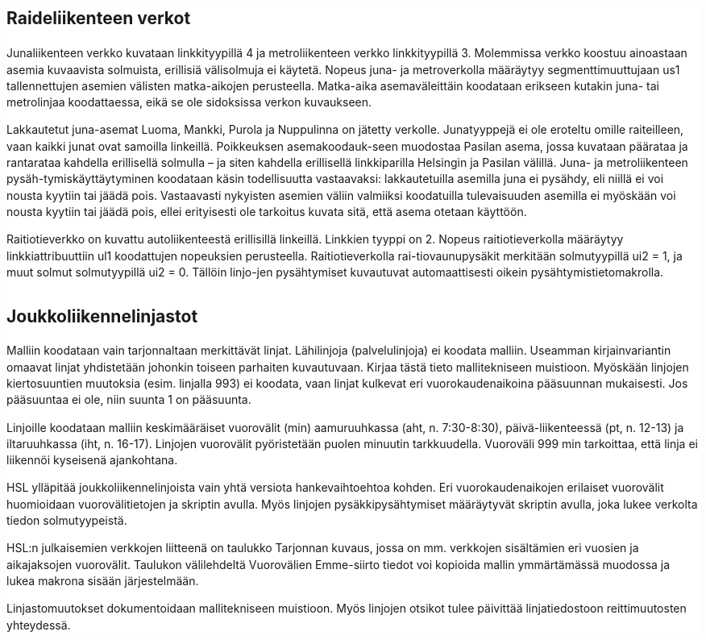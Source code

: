 ## Raideliikenteen verkot

Junaliikenteen verkko kuvataan linkkityypillä 4 ja metroliikenteen verkko linkkityypillä 3.
Molemmissa verkko koostuu ainoastaan asemia kuvaavista solmuista, erillisiä välisolmuja ei käytetä.
Nopeus juna- ja metroverkolla määräytyy segmenttimuuttujaan us1 tallennettujen asemien välisten matka-aikojen perusteella.
Matka-aika asemaväleittäin koodataan erikseen kutakin juna- tai metrolinjaa koodattaessa, eikä se ole sidoksissa verkon kuvaukseen.

Lakkautetut juna-asemat Luoma, Mankki, Purola ja Nuppulinna on jätetty verkolle.
Junatyyppejä ei ole eroteltu omille raiteilleen, vaan kaikki junat ovat samoilla linkeillä.
Poikkeuksen asemakoodauk-seen muodostaa Pasilan asema, jossa kuvataan päärataa ja rantarataa kahdella erillisellä solmulla
– ja siten kahdella erillisellä linkkiparilla Helsingin ja Pasilan välillä.
Juna- ja metroliikenteen pysäh-tymiskäyttäytyminen koodataan käsin todellisuutta vastaavaksi:
lakkautetuilla asemilla juna ei pysähdy, eli niillä ei voi nousta kyytiin tai jäädä pois.
Vastaavasti nykyisten asemien väliin valmiiksi koodatuilla tulevaisuuden asemilla ei myöskään voi nousta kyytiin tai jäädä pois,
ellei erityisesti ole tarkoitus kuvata sitä, että asema otetaan käyttöön.

Raitiotieverkko on kuvattu autoliikenteestä erillisillä linkeillä.
Linkkien tyyppi on 2. Nopeus raitiotieverkolla määräytyy linkkiattribuuttiin ul1 koodattujen nopeuksien perusteella.
Raitiotieverkolla rai-tiovaunupysäkit merkitään solmutyypillä ui2 = 1, ja muut solmut solmutyypillä ui2 = 0.
Tällöin linjo-jen pysähtymiset kuvautuvat automaattisesti oikein pysähtymistietomakrolla.

## Joukkoliikennelinjastot

Malliin koodataan vain tarjonnaltaan merkittävät linjat. Lähilinjoja (palvelulinjoja) ei koodata malliin.
Useamman kirjainvariantin omaavat linjat yhdistetään johonkin toiseen parhaiten kuvautuvaan.
Kirjaa tästä tieto mallitekniseen muistioon.
Myöskään linjojen kiertosuuntien muutoksia (esim. linjalla 993) ei koodata, vaan linjat kulkevat eri vuorokaudenaikoina pääsuunnan mukaisesti.
Jos pääsuuntaa ei ole, niin suunta 1 on pääsuunta.

Linjoille koodataan malliin keskimääräiset vuorovälit (min) aamuruuhkassa (aht, n. 7:30-8:30), päivä-liikenteessä (pt, n. 12-13) ja iltaruuhkassa (iht, n. 16-17). 
Linjojen vuorovälit pyöristetään puolen minuutin tarkkuudella.
Vuoroväli 999 min tarkoittaa, että linja ei liikennöi kyseisenä ajankohtana.

HSL ylläpitää joukkoliikennelinjoista vain yhtä versiota hankevaihtoehtoa kohden.
Eri vuorokaudenaikojen erilaiset vuorovälit huomioidaan vuorovälitietojen ja skriptin avulla.
Myös linjojen pysäkkipysähtymiset määräytyvät skriptin avulla, joka lukee verkolta tiedon solmutyypeistä.

HSL:n julkaisemien verkkojen liitteenä on taulukko Tarjonnan kuvaus, jossa on mm. verkkojen sisältämien eri vuosien ja aikajaksojen vuorovälit.
Taulukon välilehdeltä Vuorovälien Emme-siirto tiedot voi kopioida mallin ymmärtämässä muodossa ja lukea makrona sisään järjestelmään.

Linjastomuutokset dokumentoidaan mallitekniseen muistioon. Myös linjojen otsikot tulee päivittää linjatiedostoon reittimuutosten yhteydessä.
